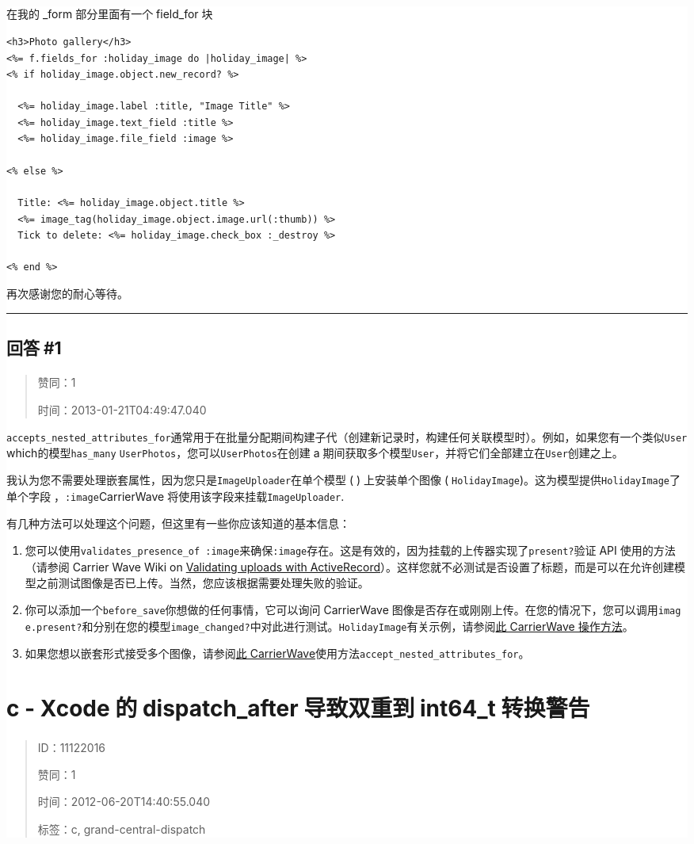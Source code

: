 在我的 _form 部分里面有一个 field_for 块

```
<h3>Photo gallery</h3>
<%= f.fields_for :holiday_image do |holiday_image| %>
<% if holiday_image.object.new_record? %>

  <%= holiday_image.label :title, "Image Title" %>
  <%= holiday_image.text_field :title %>
  <%= holiday_image.file_field :image %>

<% else %>

  Title: <%= holiday_image.object.title %>
  <%= image_tag(holiday_image.object.image.url(:thumb)) %>
  Tick to delete: <%= holiday_image.check_box :_destroy %>

<% end %> 
```

再次感谢您的耐心等待。

* * *

## 回答 #1

> 赞同：1
> 
> 时间：2013-01-21T04:49:47.040

`accepts_nested_attributes_for`通常用于在批量分配期间构建子代（创建新记录时，构建任何关联模型时）。例如，如果您有一个类似`User`which的模型`has_many` `UserPhotos`，您可以`UserPhotos`在创建 a 期间获取多个模型`User`，并将它们全部建立在`User`创建之上。

我认为您不需要处理嵌套属性，因为您只是`ImageUploader`在单个模型 ( ) 上安装单个图像 ( `HolidayImage`)。这为模型提供`HolidayImage`了单个字段 ，`:image`CarrierWave 将使用该字段来挂载`ImageUploader`.

有几种方法可以处理这个问题，但这里有一些你应该知道的基本信息：

1.  您可以使用`validates_presence_of :image`来确保`:image`存在。这是有效的，因为挂载的上传器实现了`present?`验证 API 使用的方法（请参阅 Carrier Wave Wiki on [Validating uploads with ActiveRecord](https://github.com/jnicklas/carrierwave/wiki/How-to%3a-Validate-uploads-with-Active-Record)）。这样您就不必测试是否设置了标题，而是可以在允许创建模型之前测试图像是否已上传。当然，您应该根据需要处理失败的验证。

2.  你可以添加一个`before_save`你想做的任何事情，它可以询问 CarrierWave 图像是否存在或刚刚上传。在您的情况下，您可以调用`image.present?`和分别在您的模型`image_changed?`中对此进行测试。`HolidayImage`有关示例，请参阅[此 CarrierWave 操作方法](https://github.com/jnicklas/carrierwave/wiki/How-to%3a-Store-the-uploaded-file-size-and-content-type)。

3.  如果您想以嵌套形式接受多个图像，请参阅[此 CarrierWave](https://github.com/jnicklas/carrierwave/wiki/How-to%3a-Making-uploads-work-across-form-redisplays-with-accept_nested_attributes_for)使用方法`accept_nested_attributes_for`。

# c - Xcode 的 dispatch_after 导致双重到 int64_t 转换警告

> ID：11122016
> 
> 赞同：1
> 
> 时间：2012-06-20T14:40:55.040
> 
> 标签：c, grand-central-dispatch
